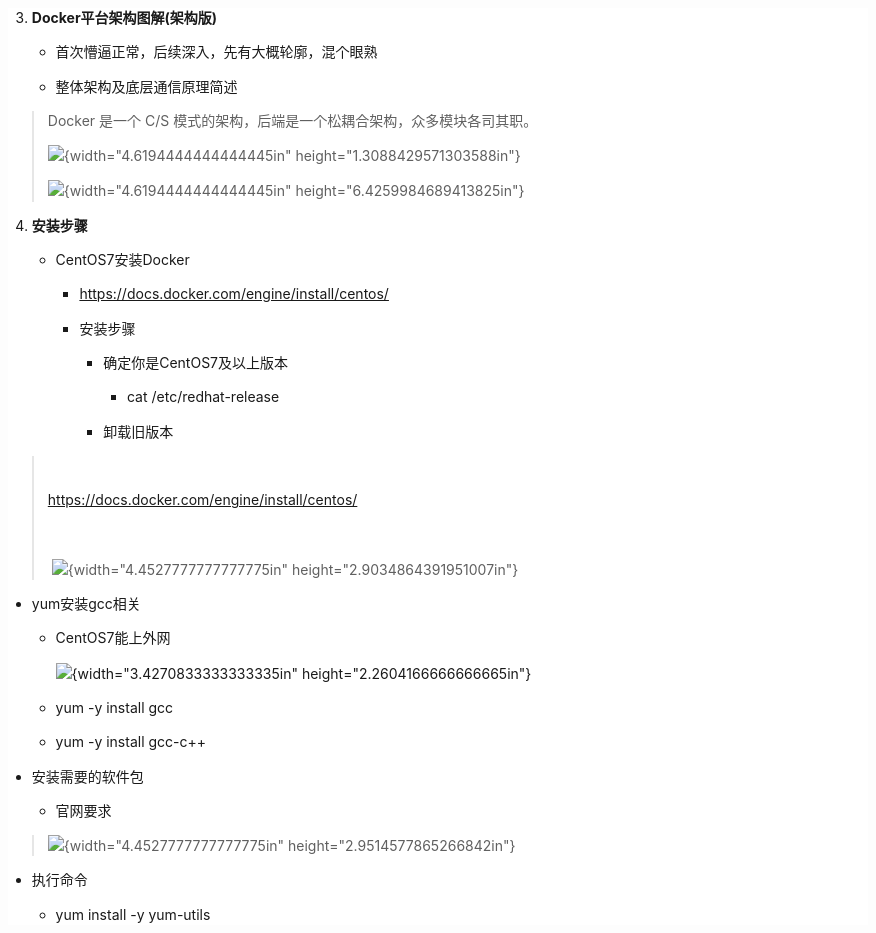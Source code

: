 3.  **Docker平台架构图解(架构版)**

    -   首次懵逼正常，后续深入，先有大概轮廓，混个眼熟

    -   整体架构及底层通信原理简述

> Docker 是一个 C/S
> 模式的架构，后端是一个松耦合架构，众多模块各司其职。 
>
> ![](image/image27.jpeg){width="4.6194444444444445in"
> height="1.3088429571303588in"}
>
> ![](image/image28.jpeg){width="4.6194444444444445in"
> height="6.4259984689413825in"}

4.  **安装步骤**

    -   CentOS7安装Docker

        -   https://docs.docker.com/engine/install/centos/

        -   安装步骤

            -   确定你是CentOS7及以上版本

                -   cat /etc/redhat-release

            -   卸载旧版本

>  
>
> https://docs.docker.com/engine/install/centos/
>
>  
>
>  ![](image/image29.jpeg){width="4.4527777777777775in"
> height="2.9034864391951007in"}

-   yum安装gcc相关

    -   CentOS7能上外网

        ![](image/image30.png){width="3.4270833333333335in"
        height="2.2604166666666665in"}

    -   yum -y install gcc

    -   yum -y install gcc-c++

-   安装需要的软件包

    -   官网要求

> ![](image/image31.jpeg){width="4.4527777777777775in"
> height="2.9514577865266842in"}

-   执行命令

    -   yum install -y yum-utils
